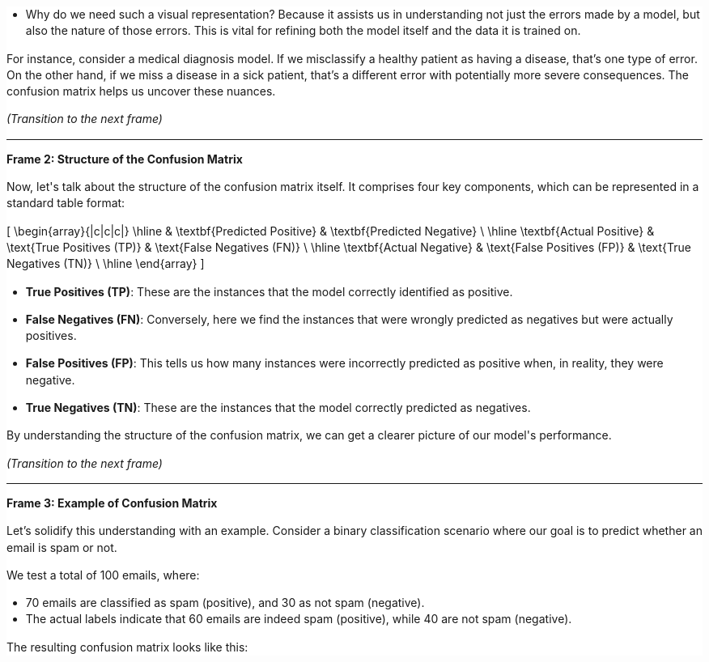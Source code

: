 - Why do we need such a visual representation? Because it assists us in understanding not just the errors made by a model, but also the nature of those errors. This is vital for refining both the model itself and the data it is trained on.

For instance, consider a medical diagnosis model. If we misclassify a healthy patient as having a disease, that’s one type of error. On the other hand, if we miss a disease in a sick patient, that’s a different error with potentially more severe consequences. The confusion matrix helps us uncover these nuances.

*(Transition to the next frame)*

---

**Frame 2: Structure of the Confusion Matrix**

Now, let's talk about the structure of the confusion matrix itself. It comprises four key components, which can be represented in a standard table format:

\[
\begin{array}{|c|c|c|}
\hline
 & \textbf{Predicted Positive} & \textbf{Predicted Negative} \\
\hline
\textbf{Actual Positive} & \text{True Positives (TP)} & \text{False Negatives (FN)} \\
\hline
\textbf{Actual Negative} & \text{False Positives (FP)} & \text{True Negatives (TN)} \\
\hline
\end{array}
\]

- **True Positives (TP)**: These are the instances that the model correctly identified as positive. 

- **False Negatives (FN)**: Conversely, here we find the instances that were wrongly predicted as negatives but were actually positives.

- **False Positives (FP)**: This tells us how many instances were incorrectly predicted as positive when, in reality, they were negative.

- **True Negatives (TN)**: These are the instances that the model correctly predicted as negatives.

By understanding the structure of the confusion matrix, we can get a clearer picture of our model's performance. 

*(Transition to the next frame)*

---

**Frame 3: Example of Confusion Matrix**

Let’s solidify this understanding with an example. Consider a binary classification scenario where our goal is to predict whether an email is spam or not. 

We test a total of 100 emails, where:
- 70 emails are classified as spam (positive), and 30 as not spam (negative).
- The actual labels indicate that 60 emails are indeed spam (positive), while 40 are not spam (negative).

The resulting confusion matrix looks like this:
